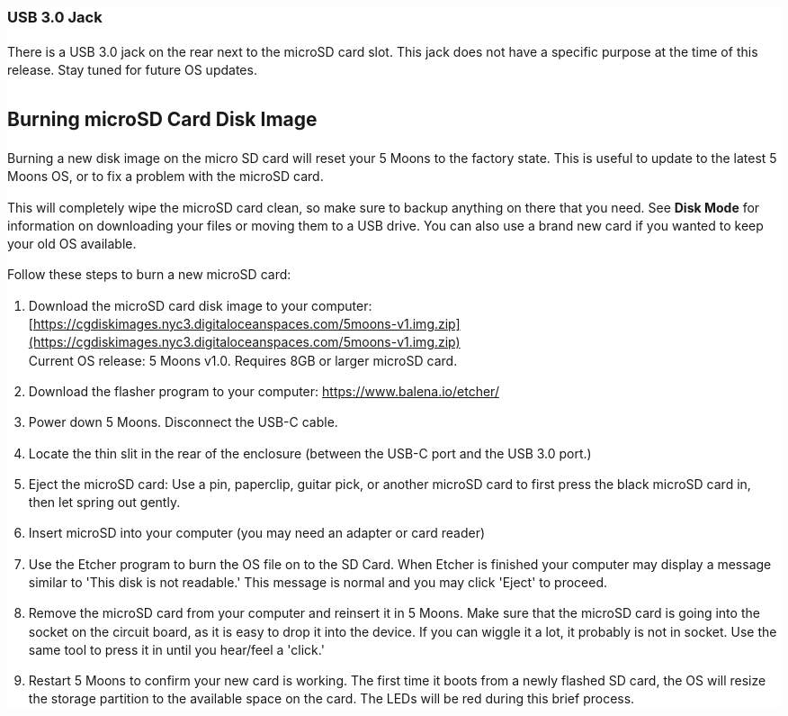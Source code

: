### USB 3.0 Jack

There is a USB 3.0 jack on the rear next to the microSD card slot. This jack does not have a specific purpose at the time of this release. Stay tuned for future OS updates.

## Burning microSD Card Disk Image

Burning a new disk image on the micro SD card will reset your 5 Moons to the factory state. This is useful to update to the latest 5 Moons OS, or to fix a problem with the microSD card.

This will completely wipe the microSD card clean, so make sure to backup anything on there that you need. See **Disk Mode** for information on downloading your files or moving them to a USB drive. You can also use a brand new card if you wanted to keep your old OS available.

Follow these steps to burn a new microSD card:

1. Download the microSD card disk image to your computer: 
<br> [https://cgdiskimages.nyc3.digitaloceanspaces.com/5moons-v1.img.zip](https://cgdiskimages.nyc3.digitaloceanspaces.com/5moons-v1.img.zip)
<br> Current OS release: 5 Moons v1.0. Requires 8GB or larger microSD card.

1. Download the flasher program to your computer: https://www.balena.io/etcher/
1. Power down 5 Moons. Disconnect the USB-C cable. 
1. Locate the thin slit in the rear of the enclosure (between the USB-C port and the USB 3.0 port.)
1. Eject the microSD card: Use a pin, paperclip, guitar pick, or another microSD card to first press the black microSD card in, then let spring out gently.
1. Insert microSD into your computer (you may need an adapter or card reader)
1. Use the Etcher program to burn the OS file on to the SD Card. When Etcher is finished your computer may display a message similar to 'This disk is not readable.' This message is normal and you may click 'Eject' to proceed.
1. Remove the microSD card from your computer and reinsert it in 5 Moons. Make sure that the microSD card is going into the socket on the circuit board, as it is easy to drop it into the device. If you can wiggle it a lot, it probably is not in socket. Use the same tool to press it in until you hear/feel a 'click.'
1. Restart 5 Moons to confirm your new card is working. The first time it boots from a newly flashed SD card, the OS will resize the storage partition to the available space on the card. The LEDs will be red during this brief process. 
